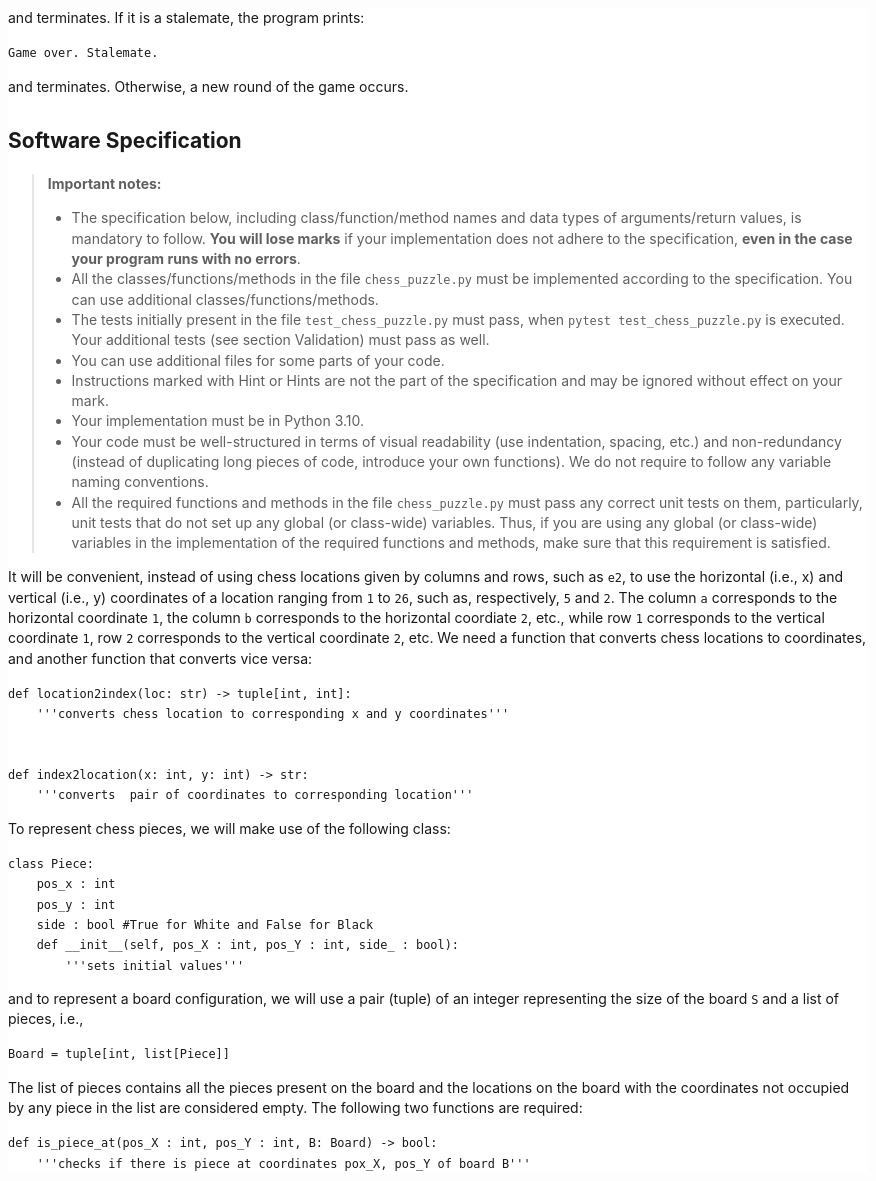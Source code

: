 ```
```
and terminates. If it is a stalemate, the program prints:
```
Game over. Stalemate.
```
and terminates. Otherwise, a new round of the game occurs. 

## Software Specification

>**Important notes:** 
>
> - The specification below, including class/function/method names and data types of arguments/return values,  is mandatory to follow. **You will lose marks** if your implementation does not adhere to the specification, **even in the case your program runs with no errors**.
> - All the classes/functions/methods in the file `chess_puzzle.py` must be implemented according to the specification. You can use additional classes/functions/methods.
> - The tests initially present in the file `test_chess_puzzle.py` must pass, when `pytest test_chess_puzzle.py` is executed. Your additional tests (see section Validation) must pass as well.
> - You can use additional files for some parts of your code.
> - Instructions marked with Hint or Hints are not the part of the specification and may be ignored without effect on your mark.
> - Your implementation must be in Python 3.10.
> - Your code must be well-structured in terms of visual readability (use indentation, spacing, etc.) and non-redundancy (instead of duplicating long pieces of code, introduce your own functions). We do not require to follow any variable naming conventions. 
> - All the required functions and methods in the file `chess_puzzle.py` must pass any correct unit tests on them, particularly, unit tests that do not set up any global (or class-wide) variables. Thus, if you are using any global (or class-wide) variables in the implementation of the required functions and methods, make sure that this requirement is satisfied.   

It will be convenient, instead of using chess locations given by columns and rows, such as `e2`, to use the horizontal (i.e., x) and vertical (i.e., y) coordinates of a location ranging from `1` to `26`, such as, respectively, `5` and `2`. The column `a` corresponds to the horizontal coordinate `1`, the column `b` corresponds to the horizontal coordiate `2`, etc., while row `1` corresponds to the vertical coordinate `1`, row `2` corresponds to the vertical coordinate `2`, etc. We need a function that converts chess locations to coordinates, and another function that converts vice versa:
```
def location2index(loc: str) -> tuple[int, int]:
    '''converts chess location to corresponding x and y coordinates'''
    
	
def index2location(x: int, y: int) -> str:
    '''converts  pair of coordinates to corresponding location'''
```

To represent chess pieces, we will make use of the following class:
```
class Piece:
    pos_x : int	
    pos_y : int
    side : bool #True for White and False for Black
    def __init__(self, pos_X : int, pos_Y : int, side_ : bool):
        '''sets initial values'''
```
and to represent a board configuration, we will use a pair (tuple) of an integer representing the size of the board `S` and a list of pieces, i.e.,
```
Board = tuple[int, list[Piece]]
```
The list of pieces contains all the pieces present on the board and the locations on the board with the coordinates not occupied by any piece in the list are considered empty. The following two functions are required:
```
def is_piece_at(pos_X : int, pos_Y : int, B: Board) -> bool:
    '''checks if there is piece at coordinates pox_X, pos_Y of board B''' 
```

[^1]: You may note that the methods `can_reach`, `can_move` and `move_to` as well as the constructor, could be naturally declared in the class `Piece`, because every piece in our program must have them. This would require the use of so called abstract classes, which are not naturally present in Python, but can be added using the `ABC` library. You can add this feature to your program, as an optional excercise not contributing to your mark.